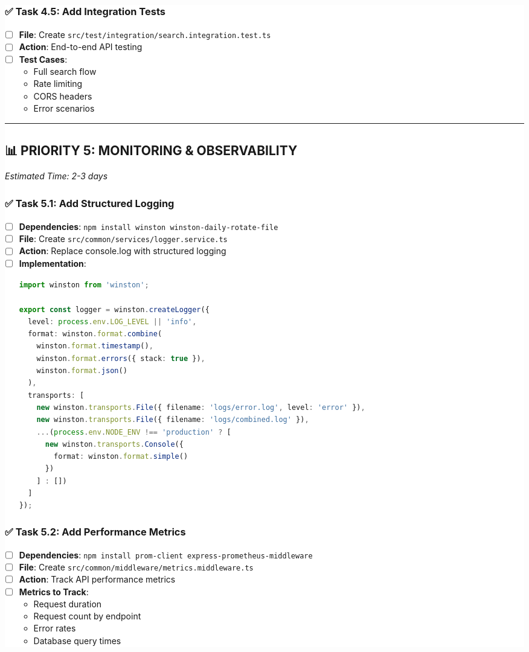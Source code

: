 ### ✅ **Task 4.5: Add Integration Tests**
- [ ] **File**: Create `src/test/integration/search.integration.test.ts`
- [ ] **Action**: End-to-end API testing
- [ ] **Test Cases**:
  - Full search flow
  - Rate limiting
  - CORS headers
  - Error scenarios

---

## 📊 **PRIORITY 5: MONITORING & OBSERVABILITY**
*Estimated Time: 2-3 days*

### ✅ **Task 5.1: Add Structured Logging**
- [ ] **Dependencies**: `npm install winston winston-daily-rotate-file`
- [ ] **File**: Create `src/common/services/logger.service.ts`
- [ ] **Action**: Replace console.log with structured logging
- [ ] **Implementation**:
  ```typescript
  import winston from 'winston';
  
  export const logger = winston.createLogger({
    level: process.env.LOG_LEVEL || 'info',
    format: winston.format.combine(
      winston.format.timestamp(),
      winston.format.errors({ stack: true }),
      winston.format.json()
    ),
    transports: [
      new winston.transports.File({ filename: 'logs/error.log', level: 'error' }),
      new winston.transports.File({ filename: 'logs/combined.log' }),
      ...(process.env.NODE_ENV !== 'production' ? [
        new winston.transports.Console({
          format: winston.format.simple()
        })
      ] : [])
    ]
  });
  ```

### ✅ **Task 5.2: Add Performance Metrics**
- [ ] **Dependencies**: `npm install prom-client express-prometheus-middleware`
- [ ] **File**: Create `src/common/middleware/metrics.middleware.ts`
- [ ] **Action**: Track API performance metrics
- [ ] **Metrics to Track**:
  - Request duration
  - Request count by endpoint
  - Error rates
  - Database query times
